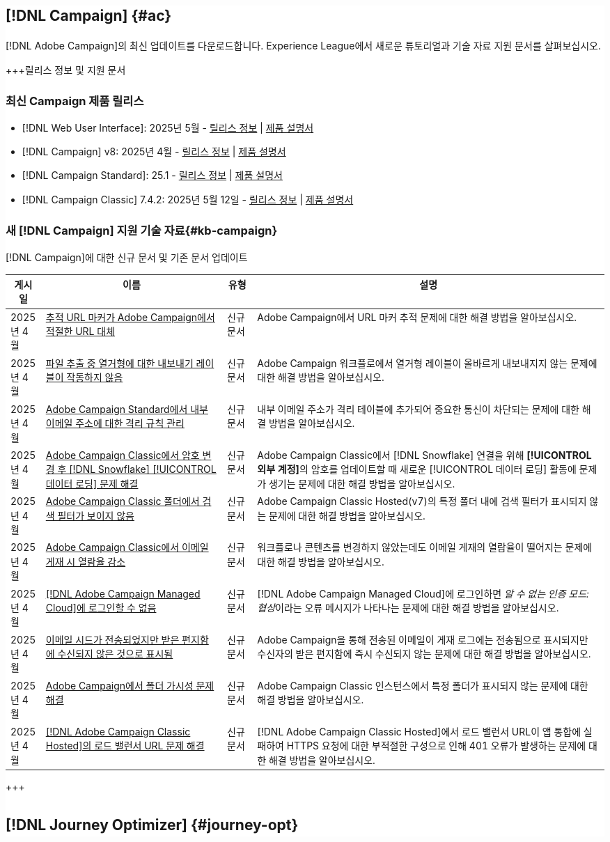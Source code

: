 ## [!DNL Campaign] {#ac}

[!DNL Adobe Campaign]의 최신 업데이트를 다운로드합니다. Experience League에서 새로운 튜토리얼과 기술 자료 지원 문서를 살펴보십시오.

+++릴리스 정보 및 지원 문서

### 최신 Campaign 제품 릴리스

* [!DNL Web User Interface]: 2025년 5월 - [릴리스 정보](https://experienceleague.adobe.com/ko/docs/campaign-web/v8/release-notes/release-notes) | [제품 설명서](https://experienceleague.adobe.com/ko/docs/campaign-web/v8/campaign-web-home)

* [!DNL Campaign] v8: 2025년 4월 - [릴리스 정보](https://experienceleague.adobe.com/ko/docs/campaign/campaign-v8/releases/release-notes#release-8-7-4) | [제품 설명서](https://experienceleague.adobe.com/ko/docs/campaign/campaign-v8/campaign-home)

* [!DNL Campaign Standard]: 25.1 - [릴리스 정보](https://experienceleague.adobe.com/ko/docs/campaign-standard/using/release-notes/release-notes) | [제품 설명서](https://experienceleague.adobe.com/ko/docs/campaign-standard/using/campaign-standard-home)

* [!DNL Campaign Classic] 7.4.2: 2025년 5월 12일 - [릴리스 정보](https://experienceleague.adobe.com/ko/docs/campaign-classic/using/release-notes/latest-release#release-7-4-2) | [제품 설명서](https://experienceleague.adobe.com/ko/docs/campaign-classic/using/campaign-classic-home)



### 새 [!DNL Campaign] 지원 기술 자료{#kb-campaign}

[!DNL Campaign]에 대한 신규 문서 및 기존 문서 업데이트

| 게시일 | 이름 | 유형 | 설명 |
|---------|----|----|-----------|
| 2025년 4월 | [추적 URL 마커가 Adobe Campaign에서 적절한 URL 대체](https://experienceleague.adobe.com/ko/docs/experience-cloud-kcs/kbarticles/ka-26309) | 신규 문서 | Adobe Campaign에서 URL 마커 추적 문제에 대한 해결 방법을 알아보십시오. |
| 2025년 4월 | [파일 추출 중 열거형에 대한 내보내기 레이블이 작동하지 않음](https://experienceleague.adobe.com/ko/docs/experience-cloud-kcs/kbarticles/ka-26155) | 신규 문서 | Adobe Campaign 워크플로에서 열거형 레이블이 올바르게 내보내지지 않는 문제에 대한 해결 방법을 알아보십시오. |
| 2025년 4월 | [Adobe Campaign Standard에서 내부 이메일 주소에 대한 격리 규칙 관리](https://experienceleague.adobe.com/ko/docs/experience-cloud-kcs/kbarticles/ka-26334) | 신규 문서 | 내부 이메일 주소가 격리 테이블에 추가되어 중요한 통신이 차단되는 문제에 대한 해결 방법을 알아보십시오. |
| 2025년 4월 | [Adobe Campaign Classic에서 암호 변경 후  [!DNL Snowflake] [!UICONTROL 데이터 로딩] 문제 해결](https://experienceleague.adobe.com/ko/docs/experience-cloud-kcs/kbarticles/ka-26368) | 신규 문서 | Adobe Campaign Classic에서 [!DNL Snowflake] 연결을 위해 **[!UICONTROL 외부 계정]**&#x200B;의 암호를 업데이트할 때 새로운 [!UICONTROL 데이터 로딩] 활동에 문제가 생기는 문제에 대한 해결 방법을 알아보십시오. |
| 2025년 4월 | [Adobe Campaign Classic 폴더에서 검색 필터가 보이지 않음](https://experienceleague.adobe.com/ko/docs/experience-cloud-kcs/kbarticles/ka-26160) | 신규 문서 | Adobe Campaign Classic Hosted(v7)의 특정 폴더 내에 검색 필터가 표시되지 않는 문제에 대한 해결 방법을 알아보십시오. |
| 2025년 4월 | [Adobe Campaign Classic에서 이메일 게재 시 열람율 감소](https://experienceleague.adobe.com/ko/docs/experience-cloud-kcs/kbarticles/ka-26266) | 신규 문서 | 워크플로나 콘텐츠를 변경하지 않았는데도 이메일 게재의 열람율이 떨어지는 문제에 대한 해결 방법을 알아보십시오. |
| 2025년 4월 | [ [!DNL Adobe Campaign Managed Cloud]에 로그인할 수 없음](https://experienceleague.adobe.com/ko/docs/experience-cloud-kcs/kbarticles/ka-26119) | 신규 문서 | [!DNL Adobe Campaign Managed Cloud]에 로그인하면 *알 수 없는 인증 모드: 협상*&#x200B;이라는 오류 메시지가 나타나는 문제에 대한 해결 방법을 알아보십시오. |
| 2025년 4월 | [이메일 시드가 전송되었지만 받은 편지함에 수신되지 않은 것으로 표시됨](https://experienceleague.adobe.com/ko/docs/experience-cloud-kcs/kbarticles/ka-26162) | 신규 문서 | Adobe Campaign을 통해 전송된 이메일이 게재 로그에는 전송됨으로 표시되지만 수신자의 받은 편지함에 즉시 수신되지 않는 문제에 대한 해결 방법을 알아보십시오. |
| 2025년 4월 | [Adobe Campaign에서 폴더 가시성 문제 해결](https://experienceleague.adobe.com/ko/docs/experience-cloud-kcs/kbarticles/ka-26292) | 신규 문서 | Adobe Campaign Classic 인스턴스에서 특정 폴더가 표시되지 않는 문제에 대한 해결 방법을 알아보십시오. |
| 2025년 4월 | [ [!DNL Adobe Campaign Classic Hosted]의 로드 밸런서 URL 문제 해결](https://experienceleague.adobe.com/ko/docs/experience-cloud-kcs/kbarticles/ka-26264) | 신규 문서 | [!DNL Adobe Campaign Classic Hosted]에서 로드 밸런서 URL이 앱 통합에 실패하여 HTTPS 요청에 대한 부적절한 구성으로 인해 401 오류가 발생하는 문제에 대한 해결 방법을 알아보십시오. |

+++

## [!DNL Journey Optimizer] {#journey-opt}
